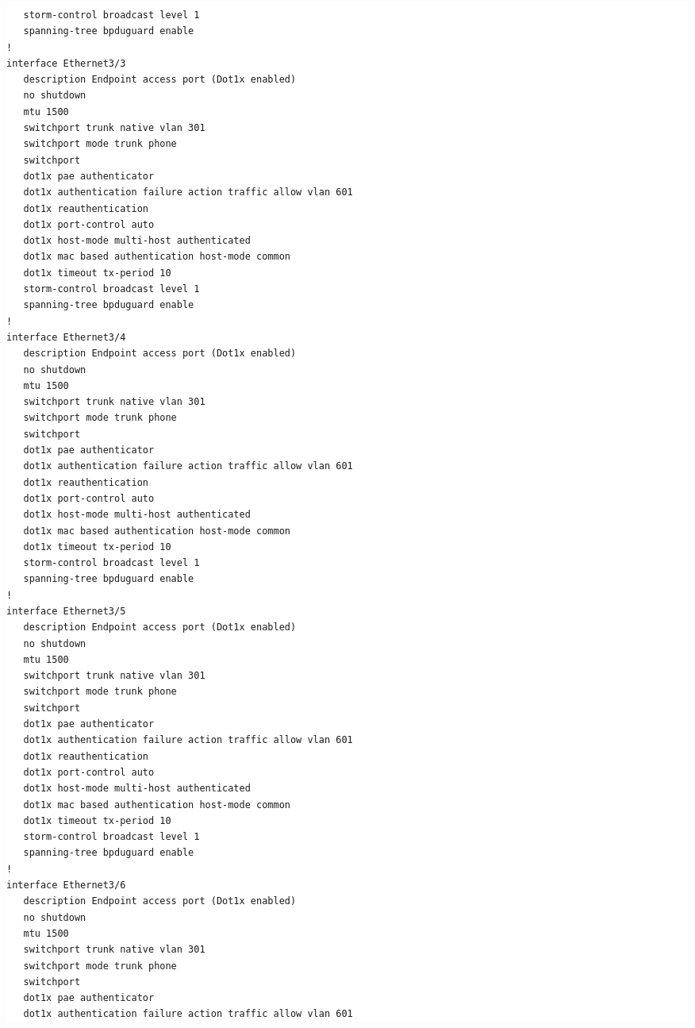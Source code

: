 ```eos
   storm-control broadcast level 1
   spanning-tree bpduguard enable
!
interface Ethernet3/3
   description Endpoint access port (Dot1x enabled)
   no shutdown
   mtu 1500
   switchport trunk native vlan 301
   switchport mode trunk phone
   switchport
   dot1x pae authenticator
   dot1x authentication failure action traffic allow vlan 601
   dot1x reauthentication
   dot1x port-control auto
   dot1x host-mode multi-host authenticated
   dot1x mac based authentication host-mode common
   dot1x timeout tx-period 10
   storm-control broadcast level 1
   spanning-tree bpduguard enable
!
interface Ethernet3/4
   description Endpoint access port (Dot1x enabled)
   no shutdown
   mtu 1500
   switchport trunk native vlan 301
   switchport mode trunk phone
   switchport
   dot1x pae authenticator
   dot1x authentication failure action traffic allow vlan 601
   dot1x reauthentication
   dot1x port-control auto
   dot1x host-mode multi-host authenticated
   dot1x mac based authentication host-mode common
   dot1x timeout tx-period 10
   storm-control broadcast level 1
   spanning-tree bpduguard enable
!
interface Ethernet3/5
   description Endpoint access port (Dot1x enabled)
   no shutdown
   mtu 1500
   switchport trunk native vlan 301
   switchport mode trunk phone
   switchport
   dot1x pae authenticator
   dot1x authentication failure action traffic allow vlan 601
   dot1x reauthentication
   dot1x port-control auto
   dot1x host-mode multi-host authenticated
   dot1x mac based authentication host-mode common
   dot1x timeout tx-period 10
   storm-control broadcast level 1
   spanning-tree bpduguard enable
!
interface Ethernet3/6
   description Endpoint access port (Dot1x enabled)
   no shutdown
   mtu 1500
   switchport trunk native vlan 301
   switchport mode trunk phone
   switchport
   dot1x pae authenticator
   dot1x authentication failure action traffic allow vlan 601
```